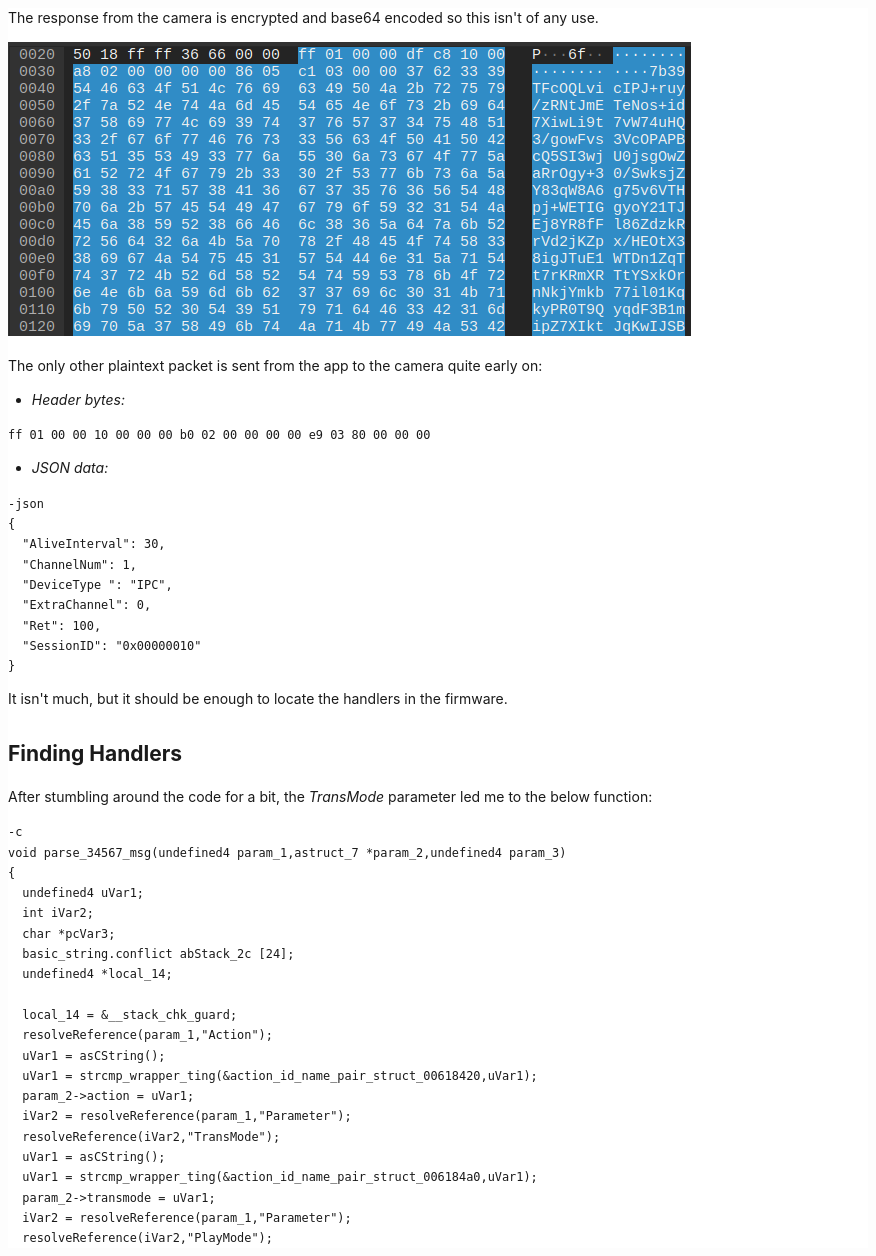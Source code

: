 The response from the camera is encrypted and base64 encoded so this isn't of any use.

![encrypted_response.png](/assets/images/video_call_camera_p2/encrypted_response.png)

The only other plaintext packet is sent from the app to the camera quite early on:

- *Header bytes:*
```
ff 01 00 00 10 00 00 00 b0 02 00 00 00 00 e9 03 80 00 00 00
```

- *JSON data:*
```
-json
{
  "AliveInterval": 30,
  "ChannelNum": 1,
  "DeviceType ": "IPC",
  "ExtraChannel": 0,
  "Ret": 100,
  "SessionID": "0x00000010"
}
```

It isn't much, but it should be enough to locate the handlers in the firmware.

## Finding Handlers

After stumbling around the code for a bit, the *TransMode* parameter led me to the below function:

```
-c
void parse_34567_msg(undefined4 param_1,astruct_7 *param_2,undefined4 param_3)
{
  undefined4 uVar1;
  int iVar2;
  char *pcVar3;
  basic_string.conflict abStack_2c [24];
  undefined4 *local_14;
  
  local_14 = &__stack_chk_guard;
  resolveReference(param_1,"Action");
  uVar1 = asCString();
  uVar1 = strcmp_wrapper_ting(&action_id_name_pair_struct_00618420,uVar1);
  param_2->action = uVar1;
  iVar2 = resolveReference(param_1,"Parameter");
  resolveReference(iVar2,"TransMode");
  uVar1 = asCString();
  uVar1 = strcmp_wrapper_ting(&action_id_name_pair_struct_006184a0,uVar1);
  param_2->transmode = uVar1;
  iVar2 = resolveReference(param_1,"Parameter");
  resolveReference(iVar2,"PlayMode");
```